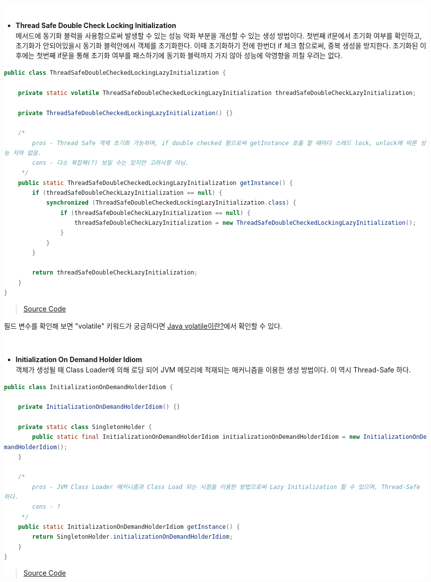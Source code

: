 <br>

- **Thread Safe Double Check Locking Initialization**    
메서드에 동기화 블럭을 사용함으로써 발생할 수 있는 성능 악화 부분을 개선할 수 있는 생성 방법이다. 첫번째 if문에서 초기화 여부를 확인하고, 초기화가 안되어있을시 동기화 블럭안에서 객체를 초기화한다. 이때 초기화하기 전에 한번더 if 체크 함으로써, 중복 생성을 방지한다. 초기화된 이후에는 첫번째 if문을 통해 초기화 여부를 패스하기에 동기화 블럭까지 가지 않아 성능에 악영향을 끼칠 우려는 없다.
~~~java
public class ThreadSafeDoubleCheckedLockingLazyInitialization {

    private static volatile ThreadSafeDoubleCheckedLockingLazyInitialization threadSafeDoubleCheckLazyInitialization;

    private ThreadSafeDoubleCheckedLockingLazyInitialization() {}

    /*
        pros - Thread Safe 객체 초기화 가능하며, if double checked 함으로써 getInstance 호출 할 때마다 스레드 lock, unlock에 따른 성능 저하 없음.
        cons - 다소 복잡해(?) 보일 수는 있지만 고려사항 아님.
     */
    public static ThreadSafeDoubleCheckedLockingLazyInitialization getInstance() {
        if (threadSafeDoubleCheckLazyInitialization == null) {
            synchronized (ThreadSafeDoubleCheckedLockingLazyInitialization.class) {
                if (threadSafeDoubleCheckLazyInitialization == null) {
                    threadSafeDoubleCheckLazyInitialization = new ThreadSafeDoubleCheckedLockingLazyInitialization();
                }
            }
        }

        return threadSafeDoubleCheckLazyInitialization;
    }
}
~~~
> [Source Code](https://github.com/jun7343/java-drill/blob/main/src/main/java/io/drill/java/design_pattern/creational/singleton/ThreadSafeDoubleCheckedLockingLazyInitialization.java)    

필드 변수를 확인해 보면 "volatile" 키워드가 궁금하다면 [Java volatile이란?](https://nesoy.github.io/articles/2018-06/Java-volatile)에서 확인할 수 있다.

<br>

- **Initialization On Demand Holder Idiom**    
객체가 생성될 때 Class Loader에 의해 로딩 되어 JVM 메모리에 적재되는 매커니즘을 이용한 생성 방법이다. 이 역시 Thread-Safe 하다.
~~~java
public class InitializationOnDemandHolderIdiom {

    private InitializationOnDemandHolderIdiom() {}

    private static class SingletonHolder {
        public static final InitializationOnDemandHolderIdiom initializationOnDemandHolderIdiom = new InitializationOnDemandHolderIdiom();
    }

    /*
        pros - JVM Class Loader 매커니즘과 Class Load 되는 시점을 이용한 방법으로써 Lazy Initialization 할 수 있으며, Thread-Safe 하다.
        cons - ?
     */
    public static InitializationOnDemandHolderIdiom getInstance() {
        return SingletonHolder.initializationOnDemandHolderIdiom;
    }
}
~~~
> [Source Code](https://github.com/jun7343/java-drill/blob/main/src/main/java/io/drill/java/design_pattern/creational/singleton/InitializationOnDemandHolderIdiom.java)    

